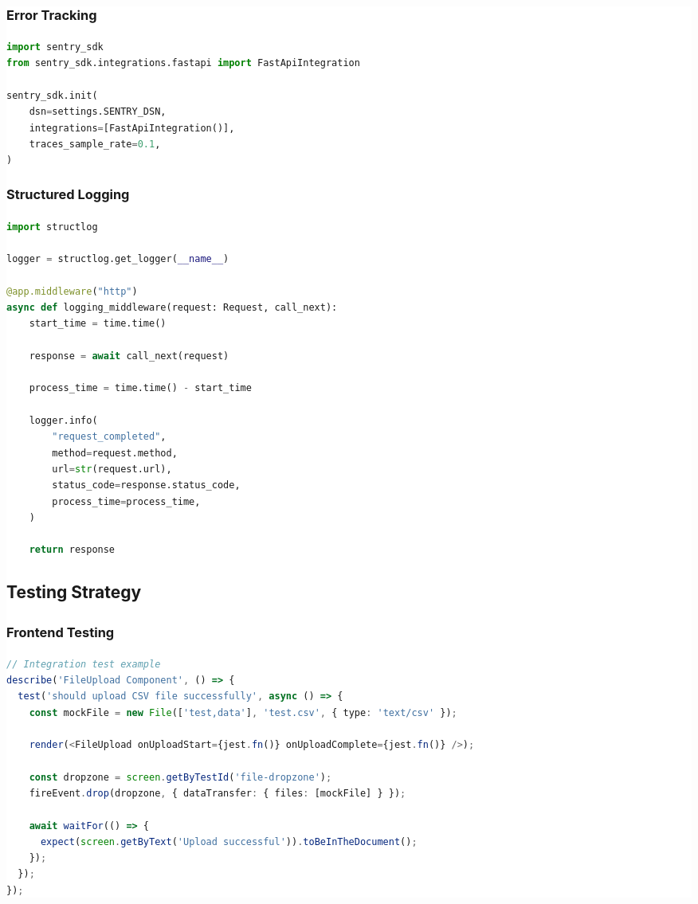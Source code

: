 ### Error Tracking
```python
import sentry_sdk
from sentry_sdk.integrations.fastapi import FastApiIntegration

sentry_sdk.init(
    dsn=settings.SENTRY_DSN,
    integrations=[FastApiIntegration()],
    traces_sample_rate=0.1,
)
```

### Structured Logging
```python
import structlog

logger = structlog.get_logger(__name__)

@app.middleware("http")
async def logging_middleware(request: Request, call_next):
    start_time = time.time()
    
    response = await call_next(request)
    
    process_time = time.time() - start_time
    
    logger.info(
        "request_completed",
        method=request.method,
        url=str(request.url),
        status_code=response.status_code,
        process_time=process_time,
    )
    
    return response
```

## Testing Strategy

### Frontend Testing
```typescript
// Integration test example
describe('FileUpload Component', () => {
  test('should upload CSV file successfully', async () => {
    const mockFile = new File(['test,data'], 'test.csv', { type: 'text/csv' });
    
    render(<FileUpload onUploadStart={jest.fn()} onUploadComplete={jest.fn()} />);
    
    const dropzone = screen.getByTestId('file-dropzone');
    fireEvent.drop(dropzone, { dataTransfer: { files: [mockFile] } });
    
    await waitFor(() => {
      expect(screen.getByText('Upload successful')).toBeInTheDocument();
    });
  });
});
```
